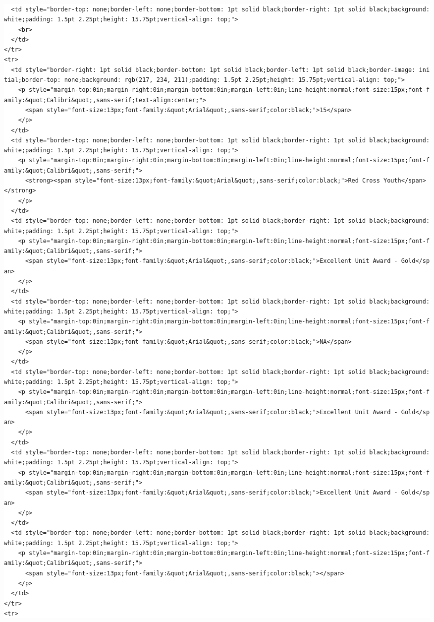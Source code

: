       <td style="border-top: none;border-left: none;border-bottom: 1pt solid black;border-right: 1pt solid black;background: white;padding: 1.5pt 2.25pt;height: 15.75pt;vertical-align: top;">
        <br>
      </td>
    </tr>
    <tr>
      <td style="border-right: 1pt solid black;border-bottom: 1pt solid black;border-left: 1pt solid black;border-image: initial;border-top: none;background: rgb(217, 234, 211);padding: 1.5pt 2.25pt;height: 15.75pt;vertical-align: top;">
        <p style="margin-top:0in;margin-right:0in;margin-bottom:0in;margin-left:0in;line-height:normal;font-size:15px;font-family:&quot;Calibri&quot;,sans-serif;text-align:center;">
          <span style="font-size:13px;font-family:&quot;Arial&quot;,sans-serif;color:black;">15</span>
        </p>
      </td>
      <td style="border-top: none;border-left: none;border-bottom: 1pt solid black;border-right: 1pt solid black;background: white;padding: 1.5pt 2.25pt;height: 15.75pt;vertical-align: top;">
        <p style="margin-top:0in;margin-right:0in;margin-bottom:0in;margin-left:0in;line-height:normal;font-size:15px;font-family:&quot;Calibri&quot;,sans-serif;">
          <strong><span style="font-size:13px;font-family:&quot;Arial&quot;,sans-serif;color:black;">Red Cross Youth</span></strong>
        </p>
      </td>
      <td style="border-top: none;border-left: none;border-bottom: 1pt solid black;border-right: 1pt solid black;background: white;padding: 1.5pt 2.25pt;height: 15.75pt;vertical-align: top;">
        <p style="margin-top:0in;margin-right:0in;margin-bottom:0in;margin-left:0in;line-height:normal;font-size:15px;font-family:&quot;Calibri&quot;,sans-serif;">
          <span style="font-size:13px;font-family:&quot;Arial&quot;,sans-serif;color:black;">Excellent Unit Award - Gold</span>
        </p>
      </td>
      <td style="border-top: none;border-left: none;border-bottom: 1pt solid black;border-right: 1pt solid black;background: white;padding: 1.5pt 2.25pt;height: 15.75pt;vertical-align: top;">
        <p style="margin-top:0in;margin-right:0in;margin-bottom:0in;margin-left:0in;line-height:normal;font-size:15px;font-family:&quot;Calibri&quot;,sans-serif;">
          <span style="font-size:13px;font-family:&quot;Arial&quot;,sans-serif;color:black;">NA</span>
        </p>
      </td>
      <td style="border-top: none;border-left: none;border-bottom: 1pt solid black;border-right: 1pt solid black;background: white;padding: 1.5pt 2.25pt;height: 15.75pt;vertical-align: top;">
        <p style="margin-top:0in;margin-right:0in;margin-bottom:0in;margin-left:0in;line-height:normal;font-size:15px;font-family:&quot;Calibri&quot;,sans-serif;">
          <span style="font-size:13px;font-family:&quot;Arial&quot;,sans-serif;color:black;">Excellent Unit Award - Gold</span>
        </p>
      </td>
      <td style="border-top: none;border-left: none;border-bottom: 1pt solid black;border-right: 1pt solid black;background: white;padding: 1.5pt 2.25pt;height: 15.75pt;vertical-align: top;">
        <p style="margin-top:0in;margin-right:0in;margin-bottom:0in;margin-left:0in;line-height:normal;font-size:15px;font-family:&quot;Calibri&quot;,sans-serif;">
          <span style="font-size:13px;font-family:&quot;Arial&quot;,sans-serif;color:black;">Excellent Unit Award - Gold</span>
        </p>
      </td>
      <td style="border-top: none;border-left: none;border-bottom: 1pt solid black;border-right: 1pt solid black;background: white;padding: 1.5pt 2.25pt;height: 15.75pt;vertical-align: top;">
        <p style="margin-top:0in;margin-right:0in;margin-bottom:0in;margin-left:0in;line-height:normal;font-size:15px;font-family:&quot;Calibri&quot;,sans-serif;">
          <span style="font-size:13px;font-family:&quot;Arial&quot;,sans-serif;color:black;"></span>
        </p>
      </td>
    </tr>
    <tr>